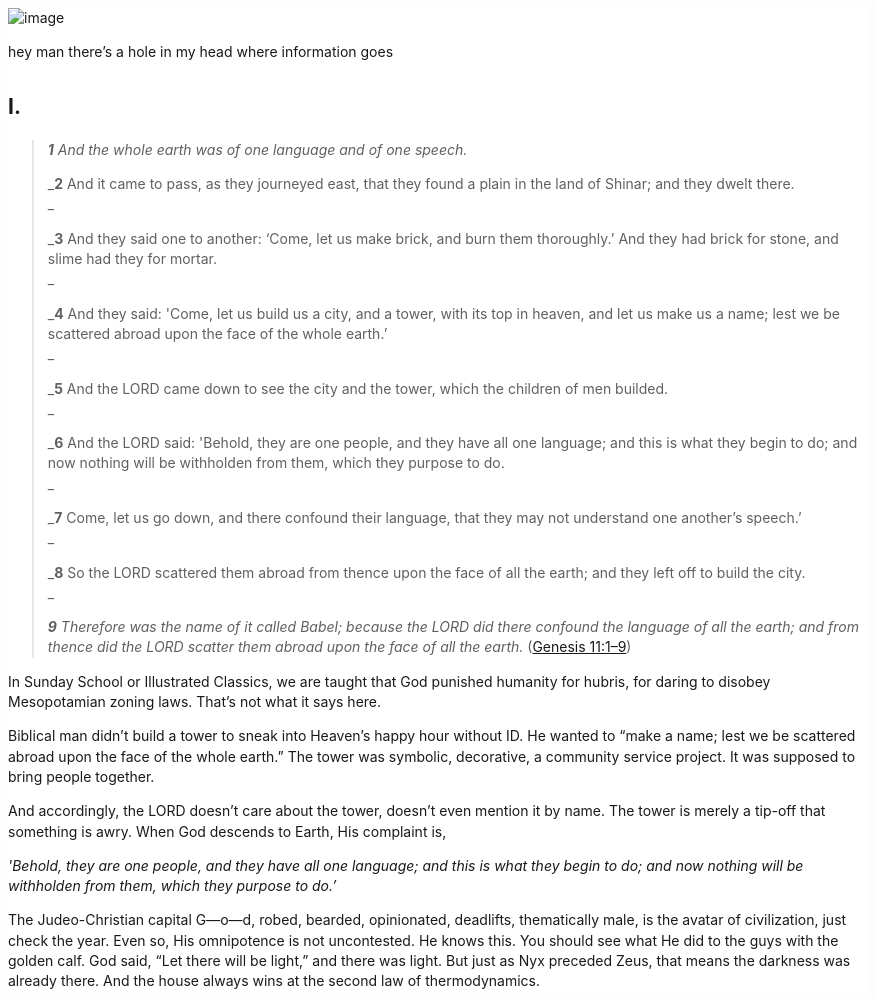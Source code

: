 ![image](https://64.media.tumblr.com/fac52f79a5cb3d4ba43dcdc097cc08c3/tumblr_inline_op889n0LrY1sh6gwr_640.jpg)

hey man there’s a hole in my head where information goes

## I.

> _**1** And the whole earth was of one language and of one speech._
> 
> _**2** And it came to pass, as they journeyed east, that they found a plain in the land of Shinar; and they dwelt there.  
> _
> 
> _**3** And they said one to another: ‘Come, let us make brick, and burn them thoroughly.’ And they had brick for stone, and slime had they for mortar.  
> _
> 
> _**4** And they said: 'Come, let us build us a city, and a tower, with its top in heaven, and let us make us a name; lest we be scattered abroad upon the face of the whole earth.’  
> _
> 
> _**5** And the LORD came down to see the city and the tower, which the children of men builded.  
> _
> 
> _**6** And the LORD said: 'Behold, they are one people, and they have all one language; and this is what they begin to do; and now nothing will be withholden from them, which they purpose to do.  
> _
> 
> _**7** Come, let us go down, and there confound their language, that they may not understand one another’s speech.’  
> _
> 
> _**8** So the LORD scattered them abroad from thence upon the face of all the earth; and they left off to build the city.  
> _
> 
> _**9** Therefore was the name of it called Babel; because the LORD did there confound the language of all the earth; and from thence did the LORD scatter them abroad upon the face of all the earth._ ([Genesis 11:1–9](http://www.mechon-mamre.org/p/pt/pt0111.htm#1))  

In Sunday School or Illustrated Classics, we are taught that God punished humanity for hubris, for daring to disobey Mesopotamian zoning laws. That’s not what it says here.

Biblical man didn’t build a tower to sneak into Heaven’s happy hour without ID. He wanted to “make a name; lest we be scattered abroad upon the face of the whole earth.” The tower was symbolic, decorative, a community service project. It was supposed to bring people together.

And accordingly, the LORD doesn’t care about the tower, doesn’t even mention it by name. The tower is merely a tip-off that something is awry. When God descends to Earth, His complaint is,

_'Behold, they are one people, and they have all one language; and this is what they begin to do; and now nothing will be withholden from them, which they purpose to do.’_  

The Judeo-Christian capital G—o—d, robed, bearded, opinionated, deadlifts, thematically male, is the avatar of civilization, just check the year. Even so, His omnipotence is not uncontested. He knows this. You should see what He did to the guys with the golden calf. God said, “Let there will be light,” and there was light. But just as Nyx preceded Zeus, that means the darkness was already there. And the house always wins at the second law of thermodynamics.

